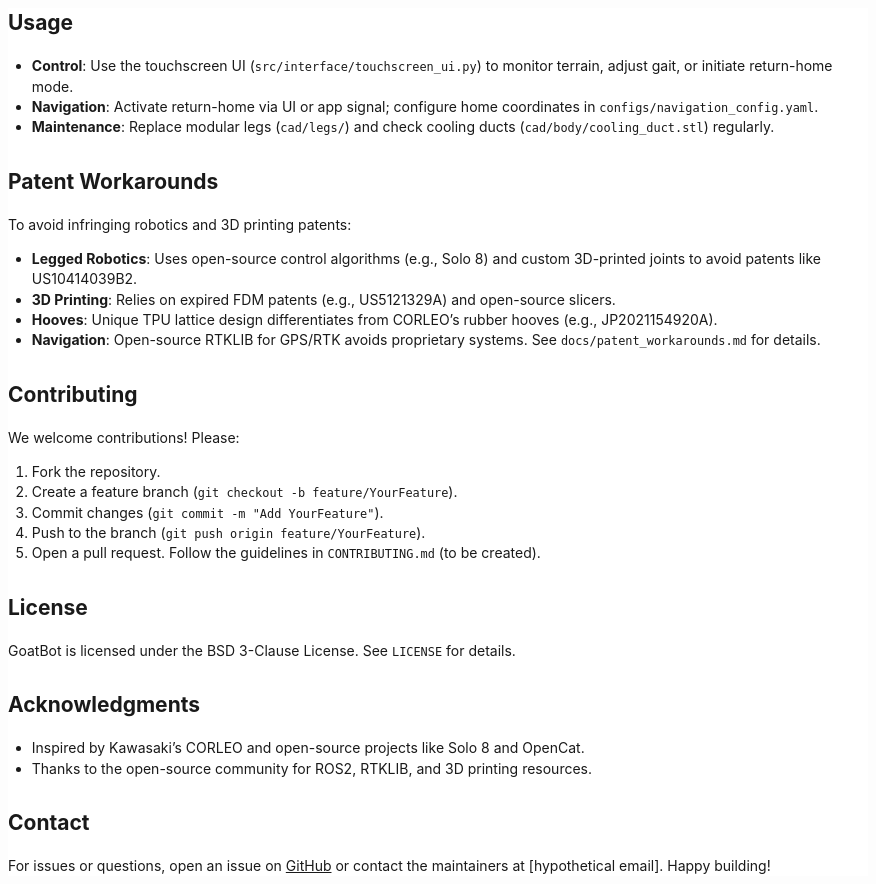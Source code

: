 ## Usage
- **Control**: Use the touchscreen UI (`src/interface/touchscreen_ui.py`) to monitor terrain, adjust gait, or initiate return-home mode.
- **Navigation**: Activate return-home via UI or app signal; configure home coordinates in `configs/navigation_config.yaml`.
- **Maintenance**: Replace modular legs (`cad/legs/`) and check cooling ducts (`cad/body/cooling_duct.stl`) regularly.

## Patent Workarounds
To avoid infringing robotics and 3D printing patents:
- **Legged Robotics**: Uses open-source control algorithms (e.g., Solo 8) and custom 3D-printed joints to avoid patents like US10414039B2.
- **3D Printing**: Relies on expired FDM patents (e.g., US5121329A) and open-source slicers.
- **Hooves**: Unique TPU lattice design differentiates from CORLEO’s rubber hooves (e.g., JP2021154920A).
- **Navigation**: Open-source RTKLIB for GPS/RTK avoids proprietary systems.
See `docs/patent_workarounds.md` for details.

## Contributing
We welcome contributions! Please:
1. Fork the repository.
2. Create a feature branch (`git checkout -b feature/YourFeature`).
3. Commit changes (`git commit -m "Add YourFeature"`).
4. Push to the branch (`git push origin feature/YourFeature`).
5. Open a pull request.
Follow the guidelines in `CONTRIBUTING.md` (to be created).

## License
GoatBot is licensed under the BSD 3-Clause License. See `LICENSE` for details.

## Acknowledgments
- Inspired by Kawasaki’s CORLEO and open-source projects like Solo 8 and OpenCat.
- Thanks to the open-source community for ROS2, RTKLIB, and 3D printing resources.

## Contact
For issues or questions, open an issue on [GitHub](https://github.com/GoatBot/GoatBot) or contact the maintainers at [hypothetical email]. Happy building!
